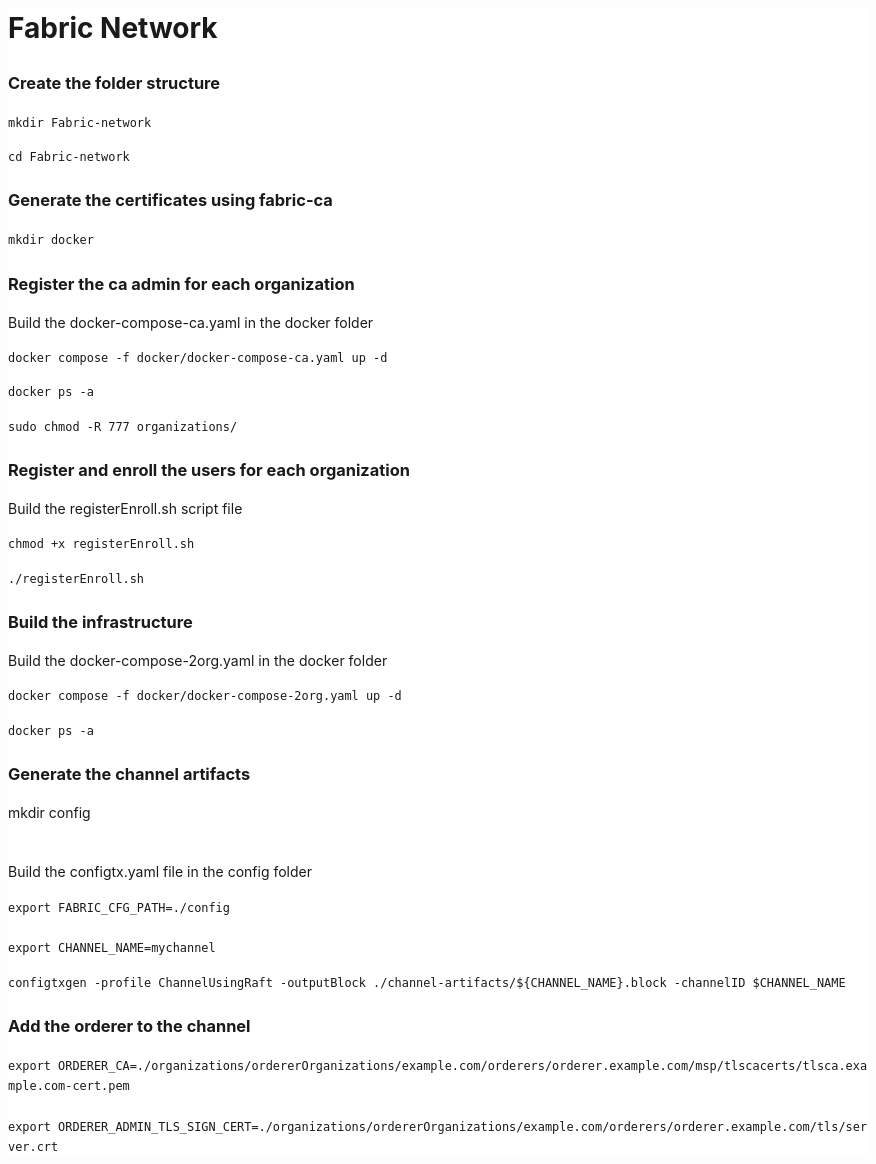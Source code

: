 # Fabric Network

### Create the folder structure
```
mkdir Fabric-network
```
```
cd Fabric-network
```
### Generate the certificates using fabric-ca
```
mkdir docker
```
### Register the ca admin for each organization
Build the docker-compose-ca.yaml in the docker folder
```
docker compose -f docker/docker-compose-ca.yaml up -d
```
```
docker ps -a
```
```
sudo chmod -R 777 organizations/
```
### Register and enroll the users for each organization
Build the registerEnroll.sh script file
```
chmod +x registerEnroll.sh
```
```
./registerEnroll.sh
```
### Build the infrastructure
Build the docker-compose-2org.yaml in the docker folder
```
docker compose -f docker/docker-compose-2org.yaml up -d
```
```
docker ps -a
```
### Generate the channel artifacts
mkdir config
#
Build the configtx.yaml file in the config folder
```
export FABRIC_CFG_PATH=./config

export CHANNEL_NAME=mychannel
```
```
configtxgen -profile ChannelUsingRaft -outputBlock ./channel-artifacts/${CHANNEL_NAME}.block -channelID $CHANNEL_NAME
```
### Add the orderer to the channel
```
export ORDERER_CA=./organizations/ordererOrganizations/example.com/orderers/orderer.example.com/msp/tlscacerts/tlsca.example.com-cert.pem

export ORDERER_ADMIN_TLS_SIGN_CERT=./organizations/ordererOrganizations/example.com/orderers/orderer.example.com/tls/server.crt

```